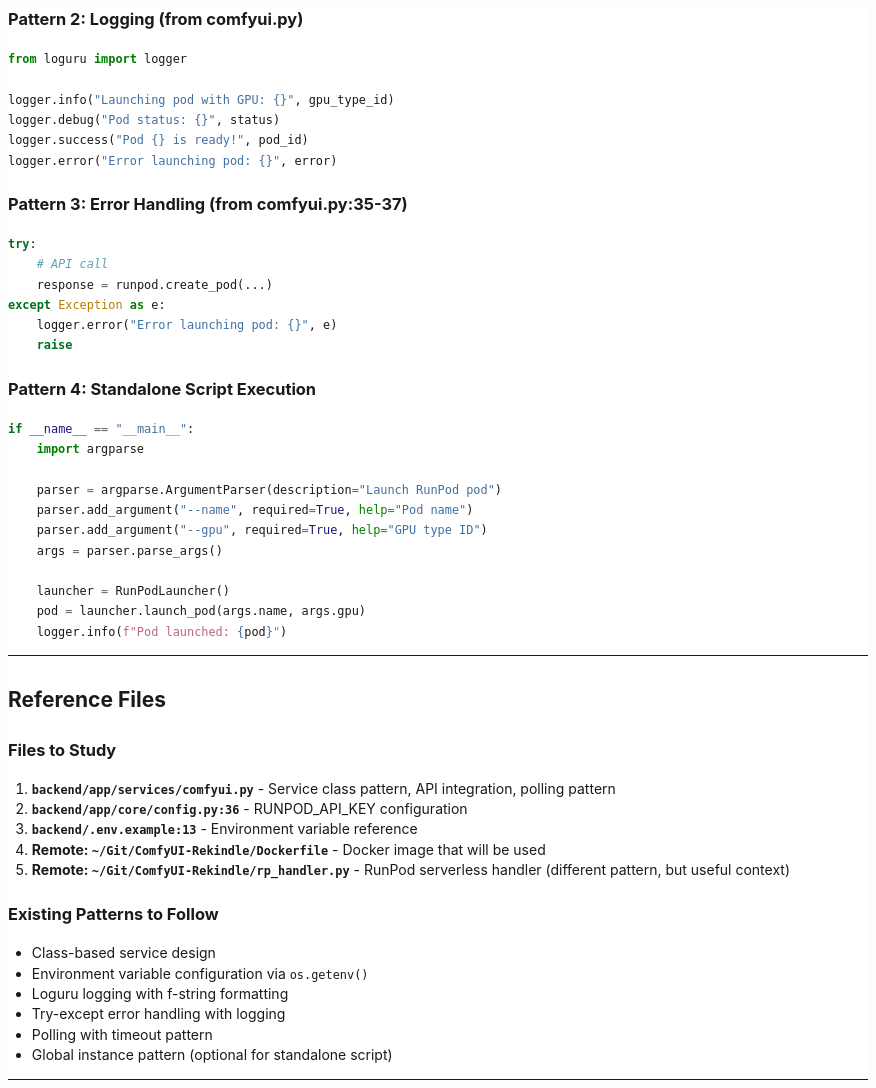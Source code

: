 ### Pattern 2: Logging (from comfyui.py)
```python
from loguru import logger

logger.info("Launching pod with GPU: {}", gpu_type_id)
logger.debug("Pod status: {}", status)
logger.success("Pod {} is ready!", pod_id)
logger.error("Error launching pod: {}", error)
```

### Pattern 3: Error Handling (from comfyui.py:35-37)
```python
try:
    # API call
    response = runpod.create_pod(...)
except Exception as e:
    logger.error("Error launching pod: {}", e)
    raise
```

### Pattern 4: Standalone Script Execution
```python
if __name__ == "__main__":
    import argparse

    parser = argparse.ArgumentParser(description="Launch RunPod pod")
    parser.add_argument("--name", required=True, help="Pod name")
    parser.add_argument("--gpu", required=True, help="GPU type ID")
    args = parser.parse_args()

    launcher = RunPodLauncher()
    pod = launcher.launch_pod(args.name, args.gpu)
    logger.info(f"Pod launched: {pod}")
```

---

## Reference Files

### Files to Study
1. **`backend/app/services/comfyui.py`** - Service class pattern, API integration, polling pattern
2. **`backend/app/core/config.py:36`** - RUNPOD_API_KEY configuration
3. **`backend/.env.example:13`** - Environment variable reference
4. **Remote: `~/Git/ComfyUI-Rekindle/Dockerfile`** - Docker image that will be used
5. **Remote: `~/Git/ComfyUI-Rekindle/rp_handler.py`** - RunPod serverless handler (different pattern, but useful context)

### Existing Patterns to Follow
- Class-based service design
- Environment variable configuration via `os.getenv()`
- Loguru logging with f-string formatting
- Try-except error handling with logging
- Polling with timeout pattern
- Global instance pattern (optional for standalone script)

---